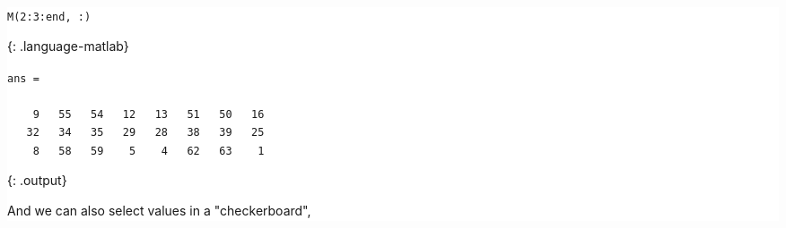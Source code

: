 ~~~
M(2:3:end, :)
~~~
{: .language-matlab}

~~~
ans =

    9   55   54   12   13   51   50   16
   32   34   35   29   28   38   39   25
    8   58   59    5    4   62   63    1
~~~
{: .output}

And we can also select values in a "checkerboard",
